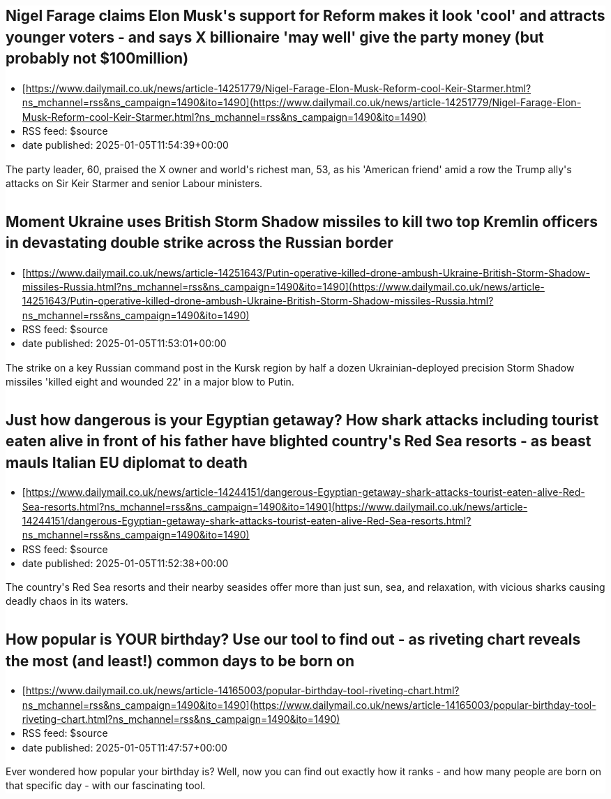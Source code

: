 ## Nigel Farage claims Elon Musk's support for Reform makes it look 'cool' and attracts younger voters - and says X billionaire 'may well' give the party money (but probably not $100million)
 - [https://www.dailymail.co.uk/news/article-14251779/Nigel-Farage-Elon-Musk-Reform-cool-Keir-Starmer.html?ns_mchannel=rss&ns_campaign=1490&ito=1490](https://www.dailymail.co.uk/news/article-14251779/Nigel-Farage-Elon-Musk-Reform-cool-Keir-Starmer.html?ns_mchannel=rss&ns_campaign=1490&ito=1490)
 - RSS feed: $source
 - date published: 2025-01-05T11:54:39+00:00

The party leader, 60, praised the X owner and world's richest man, 53, as his 'American friend' amid a row the Trump ally's attacks on Sir Keir Starmer and senior Labour ministers.

## Moment Ukraine uses British Storm Shadow missiles to kill two top Kremlin officers in devastating double strike across the Russian border
 - [https://www.dailymail.co.uk/news/article-14251643/Putin-operative-killed-drone-ambush-Ukraine-British-Storm-Shadow-missiles-Russia.html?ns_mchannel=rss&ns_campaign=1490&ito=1490](https://www.dailymail.co.uk/news/article-14251643/Putin-operative-killed-drone-ambush-Ukraine-British-Storm-Shadow-missiles-Russia.html?ns_mchannel=rss&ns_campaign=1490&ito=1490)
 - RSS feed: $source
 - date published: 2025-01-05T11:53:01+00:00

The strike on a key Russian command post in the Kursk region by half a dozen Ukrainian-deployed precision Storm Shadow missiles 'killed eight and wounded 22' in a major blow to Putin.

## Just how dangerous is your Egyptian getaway? How shark attacks including tourist eaten alive in front of his father have blighted country's Red Sea resorts - as beast mauls Italian EU diplomat to death
 - [https://www.dailymail.co.uk/news/article-14244151/dangerous-Egyptian-getaway-shark-attacks-tourist-eaten-alive-Red-Sea-resorts.html?ns_mchannel=rss&ns_campaign=1490&ito=1490](https://www.dailymail.co.uk/news/article-14244151/dangerous-Egyptian-getaway-shark-attacks-tourist-eaten-alive-Red-Sea-resorts.html?ns_mchannel=rss&ns_campaign=1490&ito=1490)
 - RSS feed: $source
 - date published: 2025-01-05T11:52:38+00:00

The country's Red Sea resorts and their nearby seasides offer more than just sun, sea, and relaxation, with vicious sharks causing deadly chaos in its waters.

## How popular is YOUR birthday? Use our tool to find out - as riveting chart reveals the most (and least!) common days to be born on
 - [https://www.dailymail.co.uk/news/article-14165003/popular-birthday-tool-riveting-chart.html?ns_mchannel=rss&ns_campaign=1490&ito=1490](https://www.dailymail.co.uk/news/article-14165003/popular-birthday-tool-riveting-chart.html?ns_mchannel=rss&ns_campaign=1490&ito=1490)
 - RSS feed: $source
 - date published: 2025-01-05T11:47:57+00:00

Ever wondered how popular your birthday is? Well, now you can find out exactly how it ranks - and how many people are born on that specific day - with our fascinating tool.

